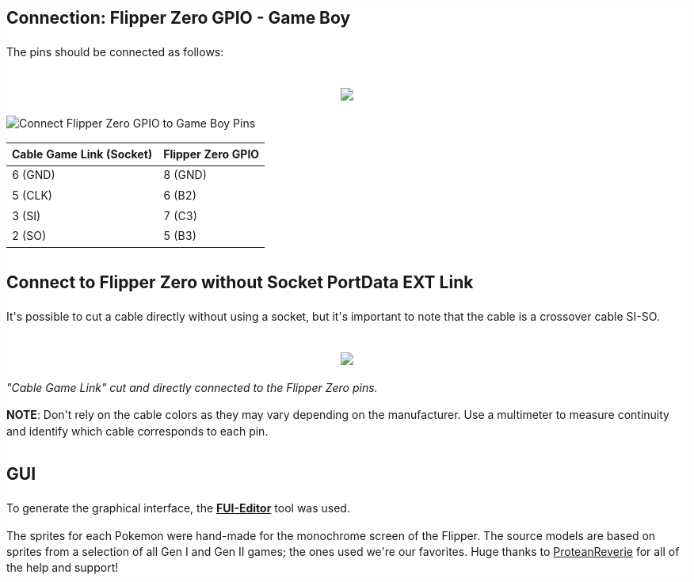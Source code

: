 
## Connection: Flipper Zero GPIO - Game Boy

The pins should be connected as follows:

<p align='center'>
<br />
<img src="./docs/images/wgbl-0.png" width="400" /><br />
</p>

<picture>
    <source media="(prefers-color-scheme: dark)" srcset="./docs/images/GPIO-GBPIN_light-v2.png">
    <source media="(prefers-color-scheme: light)" srcset="./docs/images/GPIO-GBPIN-v2.png">
    <img
        alt="Connect Flipper Zero GPIO to Game Boy Pins"
        src="./docs/images/GPIO-GBPIN-v2.png">
</picture>

| Cable Game Link (Socket) | Flipper Zero GPIO |
| ------------------------ | ----------------- |
| 6 (GND)                  | 8 (GND)           |
| 5 (CLK)                  | 6 (B2)            |
| 3 (SI)                   | 7 (C3)            |
| 2 (SO)                   | 5 (B3)            |

## Connect to Flipper Zero without Socket PortData EXT Link

It's possible to cut a cable directly without using a socket, but it's important to note that the cable is a crossover cable SI-SO.

<p align='center'>
<br />
<img src="./docs/images/cut-cable-v3.png" width="400" /><br />
</p>

*"Cable Game Link" cut and directly connected to the Flipper Zero pins.*

**NOTE**: Don't rely on the cable colors as they may vary depending on the manufacturer. Use a multimeter to measure continuity and identify which cable corresponds to each pin.



## GUI

To generate the graphical interface, the [**FUI-Editor**](https://ilin.pt/stuff/fui-editor/) tool was used.

The sprites for each Pokemon were hand-made for the monochrome screen of the Flipper. The source models are based on sprites from a selection of all Gen I and Gen II games; the ones used we're our favorites. Huge thanks to [ProteanReverie](https://github.com/ProteanReverie) for all of the help and support!
